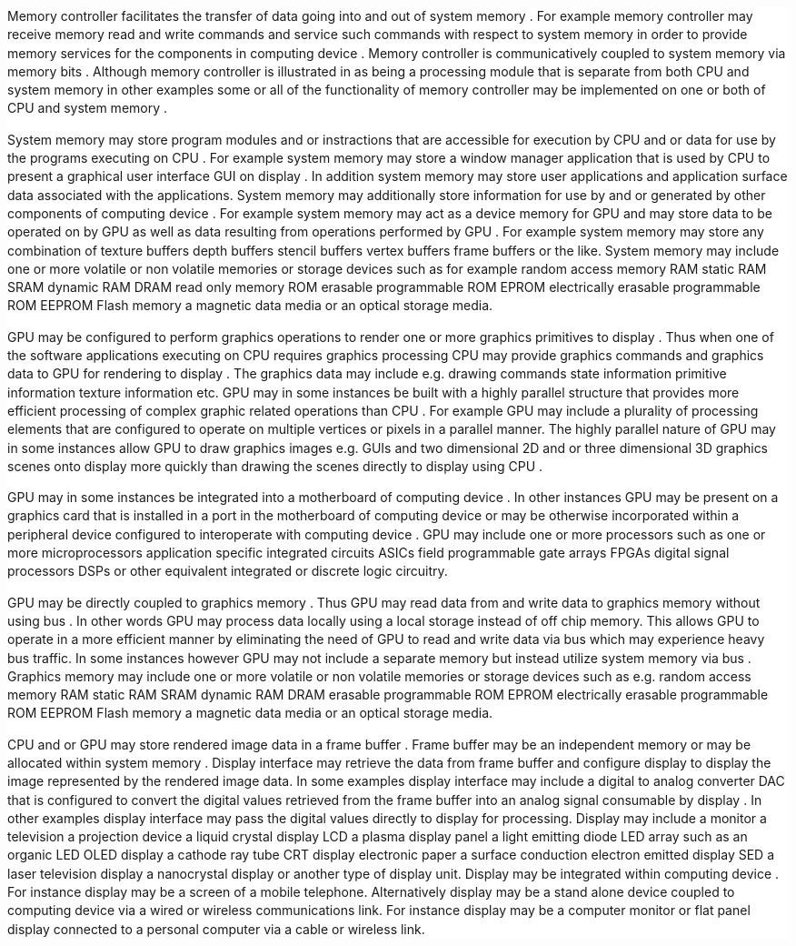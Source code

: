 Memory controller facilitates the transfer of data going into and out of system memory . For example memory controller may receive memory read and write commands and service such commands with respect to system memory in order to provide memory services for the components in computing device . Memory controller is communicatively coupled to system memory via memory bits . Although memory controller is illustrated in as being a processing module that is separate from both CPU and system memory in other examples some or all of the functionality of memory controller may be implemented on one or both of CPU and system memory .

System memory may store program modules and or instractions that are accessible for execution by CPU and or data for use by the programs executing on CPU . For example system memory may store a window manager application that is used by CPU to present a graphical user interface GUI on display . In addition system memory may store user applications and application surface data associated with the applications. System memory may additionally store information for use by and or generated by other components of computing device . For example system memory may act as a device memory for GPU and may store data to be operated on by GPU as well as data resulting from operations performed by GPU . For example system memory may store any combination of texture buffers depth buffers stencil buffers vertex buffers frame buffers or the like. System memory may include one or more volatile or non volatile memories or storage devices such as for example random access memory RAM static RAM SRAM dynamic RAM DRAM read only memory ROM erasable programmable ROM EPROM electrically erasable programmable ROM EEPROM Flash memory a magnetic data media or an optical storage media.

GPU may be configured to perform graphics operations to render one or more graphics primitives to display . Thus when one of the software applications executing on CPU requires graphics processing CPU may provide graphics commands and graphics data to GPU for rendering to display . The graphics data may include e.g. drawing commands state information primitive information texture information etc. GPU may in some instances be built with a highly parallel structure that provides more efficient processing of complex graphic related operations than CPU . For example GPU may include a plurality of processing elements that are configured to operate on multiple vertices or pixels in a parallel manner. The highly parallel nature of GPU may in some instances allow GPU to draw graphics images e.g. GUIs and two dimensional 2D and or three dimensional 3D graphics scenes onto display more quickly than drawing the scenes directly to display using CPU .

GPU may in some instances be integrated into a motherboard of computing device . In other instances GPU may be present on a graphics card that is installed in a port in the motherboard of computing device or may be otherwise incorporated within a peripheral device configured to interoperate with computing device . GPU may include one or more processors such as one or more microprocessors application specific integrated circuits ASICs field programmable gate arrays FPGAs digital signal processors DSPs or other equivalent integrated or discrete logic circuitry.

GPU may be directly coupled to graphics memory . Thus GPU may read data from and write data to graphics memory without using bus . In other words GPU may process data locally using a local storage instead of off chip memory. This allows GPU to operate in a more efficient manner by eliminating the need of GPU to read and write data via bus which may experience heavy bus traffic. In some instances however GPU may not include a separate memory but instead utilize system memory via bus . Graphics memory may include one or more volatile or non volatile memories or storage devices such as e.g. random access memory RAM static RAM SRAM dynamic RAM DRAM erasable programmable ROM EPROM electrically erasable programmable ROM EEPROM Flash memory a magnetic data media or an optical storage media.

CPU and or GPU may store rendered image data in a frame buffer . Frame buffer may be an independent memory or may be allocated within system memory . Display interface may retrieve the data from frame buffer and configure display to display the image represented by the rendered image data. In some examples display interface may include a digital to analog converter DAC that is configured to convert the digital values retrieved from the frame buffer into an analog signal consumable by display . In other examples display interface may pass the digital values directly to display for processing. Display may include a monitor a television a projection device a liquid crystal display LCD a plasma display panel a light emitting diode LED array such as an organic LED OLED display a cathode ray tube CRT display electronic paper a surface conduction electron emitted display SED a laser television display a nanocrystal display or another type of display unit. Display may be integrated within computing device . For instance display may be a screen of a mobile telephone. Alternatively display may be a stand alone device coupled to computing device via a wired or wireless communications link. For instance display may be a computer monitor or flat panel display connected to a personal computer via a cable or wireless link.
